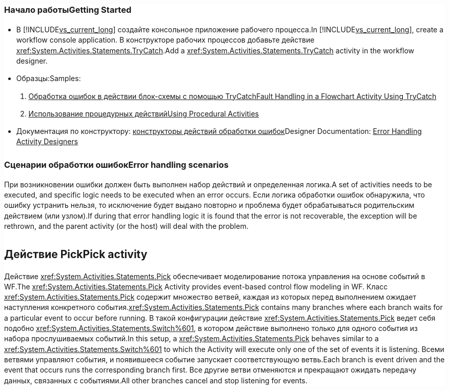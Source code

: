   
### <a name="getting-started"></a><span data-ttu-id="012b4-268">Начало работы</span><span class="sxs-lookup"><span data-stu-id="012b4-268">Getting Started</span></span>  
  
-   <span data-ttu-id="012b4-269">В [!INCLUDE[vs_current_long](../../../includes/vs-current-long-md.md)] создайте консольное приложение рабочего процесса.</span><span class="sxs-lookup"><span data-stu-id="012b4-269">In [!INCLUDE[vs_current_long](../../../includes/vs-current-long-md.md)], create a workflow console application.</span></span> <span data-ttu-id="012b4-270">В конструкторе рабочих процессов добавьте действие <xref:System.Activities.Statements.TryCatch>.</span><span class="sxs-lookup"><span data-stu-id="012b4-270">Add a <xref:System.Activities.Statements.TryCatch> activity in the workflow designer.</span></span>  
  
-   <span data-ttu-id="012b4-271">Образцы:</span><span class="sxs-lookup"><span data-stu-id="012b4-271">Samples:</span></span>  
  
    1.  [<span data-ttu-id="012b4-272">Обработка ошибок в действии блок-схемы с помощью TryCatch</span><span class="sxs-lookup"><span data-stu-id="012b4-272">Fault Handling in a Flowchart Activity Using TryCatch</span></span>](../../../docs/framework/windows-workflow-foundation/samples/fault-handling-in-a-flowchart-activity-using-trycatch.md)  
  
    2.  [<span data-ttu-id="012b4-273">Использование процедурных действий</span><span class="sxs-lookup"><span data-stu-id="012b4-273">Using Procedural Activities</span></span>](../../../docs/framework/windows-workflow-foundation/samples/using-procedural-activities.md)  
  
-   <span data-ttu-id="012b4-274">Документация по конструктору: [конструкторы действий обработки ошибок](/visualstudio/workflow-designer/error-handling-activity-designers)</span><span class="sxs-lookup"><span data-stu-id="012b4-274">Designer Documentation: [Error Handling Activity Designers](/visualstudio/workflow-designer/error-handling-activity-designers)</span></span>  
  
### <a name="error-handling-scenarios"></a><span data-ttu-id="012b4-275">Сценарии обработки ошибок</span><span class="sxs-lookup"><span data-stu-id="012b4-275">Error handling scenarios</span></span>  
 <span data-ttu-id="012b4-276">При возникновении ошибки должен быть выполнен набор действий и определенная логика.</span><span class="sxs-lookup"><span data-stu-id="012b4-276">A set of activities needs to be executed, and specific logic needs to be executed when an error occurs.</span></span> <span data-ttu-id="012b4-277">Если логика обработки ошибок обнаружила, что ошибку устранить нельзя, то исключение будет выдано повторно и проблема будет обрабатываться родительским действием (или узлом).</span><span class="sxs-lookup"><span data-stu-id="012b4-277">If during that error handling logic it is found that the error is not recoverable, the exception will be rethrown, and the parent activity (or the host) will deal with the problem.</span></span>  
  
## <a name="pick-activity"></a><span data-ttu-id="012b4-278">Действие Pick</span><span class="sxs-lookup"><span data-stu-id="012b4-278">Pick activity</span></span>  
 <span data-ttu-id="012b4-279">Действие <xref:System.Activities.Statements.Pick> обеспечивает моделирование потока управления на основе событий в WF.</span><span class="sxs-lookup"><span data-stu-id="012b4-279">The <xref:System.Activities.Statements.Pick> Activity provides event-based control flow modeling in WF.</span></span> <span data-ttu-id="012b4-280">Класс <xref:System.Activities.Statements.Pick> содержит множество ветвей, каждая из которых перед выполнением ожидает наступления конкретного события.</span><span class="sxs-lookup"><span data-stu-id="012b4-280"><xref:System.Activities.Statements.Pick> contains many branches where each branch waits for a particular event to occur before running.</span></span> <span data-ttu-id="012b4-281">В такой конфигурации действие <xref:System.Activities.Statements.Pick> ведет себя подобно <xref:System.Activities.Statements.Switch%601>, в котором действие выполнено только для одного события из набора прослушиваемых событий.</span><span class="sxs-lookup"><span data-stu-id="012b4-281">In this setup, a <xref:System.Activities.Statements.Pick> behaves similar to a <xref:System.Activities.Statements.Switch%601> to which the Activity will execute only one of the set of events it is listening.</span></span> <span data-ttu-id="012b4-282">Всеми ветвями управляют события, и появившееся событие запускает соответствующую ветвь.</span><span class="sxs-lookup"><span data-stu-id="012b4-282">Each branch is event driven and the event that occurs runs the corresponding branch first.</span></span> <span data-ttu-id="012b4-283">Все другие ветви отменяются и прекращают ожидать передачу данных, связанных с событиями.</span><span class="sxs-lookup"><span data-stu-id="012b4-283">All other branches cancel and stop listening for events.</span></span>  
  